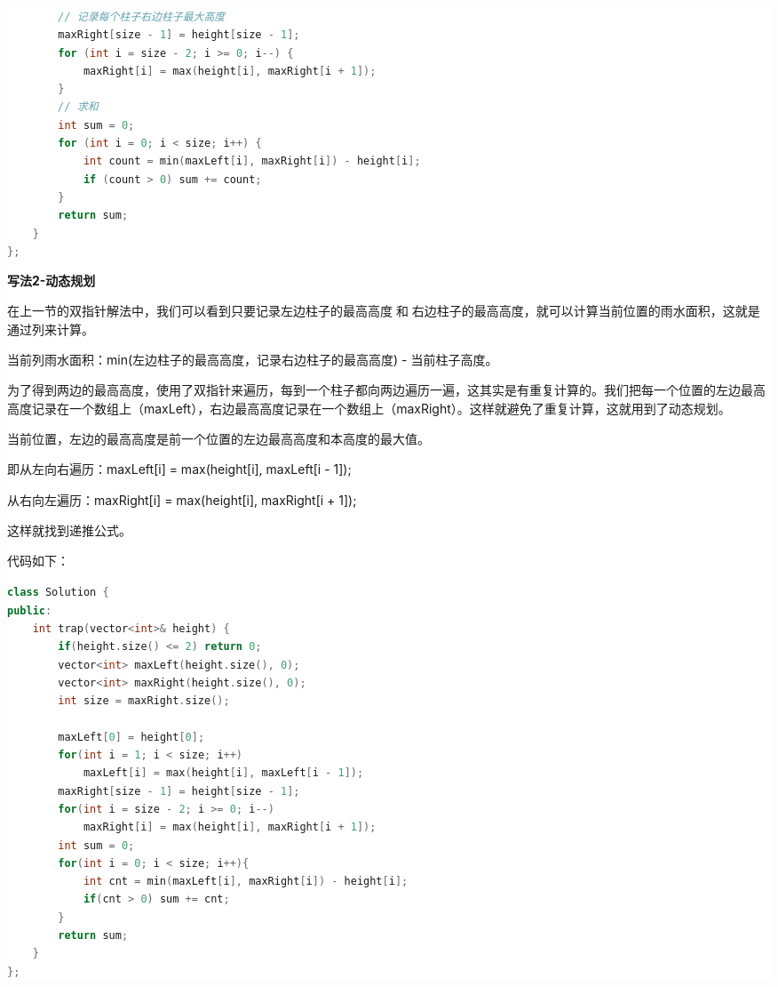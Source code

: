 ```cpp
        // 记录每个柱子右边柱子最大高度
        maxRight[size - 1] = height[size - 1];
        for (int i = size - 2; i >= 0; i--) {
            maxRight[i] = max(height[i], maxRight[i + 1]);
        }
        // 求和
        int sum = 0;
        for (int i = 0; i < size; i++) {
            int count = min(maxLeft[i], maxRight[i]) - height[i];
            if (count > 0) sum += count;
        }
        return sum;
    }
};
```

**写法2-动态规划**

在上一节的双指针解法中，我们可以看到只要记录左边柱子的最高高度 和 右边柱子的最高高度，就可以计算当前位置的雨水面积，这就是通过列来计算。

当前列雨水面积：min(左边柱子的最高高度，记录右边柱子的最高高度) - 当前柱子高度。

为了得到两边的最高高度，使用了双指针来遍历，每到一个柱子都向两边遍历一遍，这其实是有重复计算的。我们把每一个位置的左边最高高度记录在一个数组上（maxLeft），右边最高高度记录在一个数组上（maxRight）。这样就避免了重复计算，这就用到了动态规划。

当前位置，左边的最高高度是前一个位置的左边最高高度和本高度的最大值。

即从左向右遍历：maxLeft[i] = max(height[i], maxLeft[i - 1]);

从右向左遍历：maxRight[i] = max(height[i], maxRight[i + 1]);

这样就找到递推公式。

代码如下：

```cpp
class Solution {
public:
    int trap(vector<int>& height) {
        if(height.size() <= 2) return 0;
        vector<int> maxLeft(height.size(), 0);
        vector<int> maxRight(height.size(), 0);
        int size = maxRight.size();

        maxLeft[0] = height[0];
        for(int i = 1; i < size; i++)
            maxLeft[i] = max(height[i], maxLeft[i - 1]);
        maxRight[size - 1] = height[size - 1];
        for(int i = size - 2; i >= 0; i--)
            maxRight[i] = max(height[i], maxRight[i + 1]);
        int sum = 0;
        for(int i = 0; i < size; i++){
            int cnt = min(maxLeft[i], maxRight[i]) - height[i];
            if(cnt > 0) sum += cnt;
        }
        return sum;
    }
};
```

